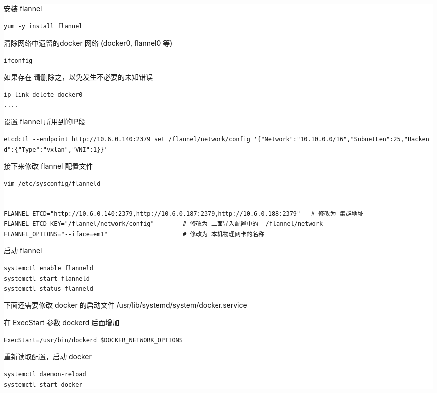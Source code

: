 安装 flannel 

```
yum -y install flannel
```


清除网络中遗留的docker 网络 (docker0, flannel0 等)

```
ifconfig
```

如果存在 请删除之，以免发生不必要的未知错误

```
ip link delete docker0
....
```


设置 flannel 所用到的IP段

```
etcdctl --endpoint http://10.6.0.140:2379 set /flannel/network/config '{"Network":"10.10.0.0/16","SubnetLen":25,"Backend":{"Type":"vxlan","VNI":1}}'
```

接下来修改 flannel 配置文件

```
vim /etc/sysconfig/flanneld


FLANNEL_ETCD="http://10.6.0.140:2379,http://10.6.0.187:2379,http://10.6.0.188:2379"   # 修改为 集群地址
FLANNEL_ETCD_KEY="/flannel/network/config"        # 修改为 上面导入配置中的  /flannel/network
FLANNEL_OPTIONS="--iface=em1"                     # 修改为 本机物理网卡的名称
```


启动 flannel

```
systemctl enable flanneld
systemctl start flanneld
systemctl status flanneld
```
 

下面还需要修改 docker 的启动文件 /usr/lib/systemd/system/docker.service

在 ExecStart 参数 dockerd 后面增加

```
ExecStart=/usr/bin/dockerd $DOCKER_NETWORK_OPTIONS
```

重新读取配置，启动 docker 

```
systemctl daemon-reload
systemctl start docker
```
 